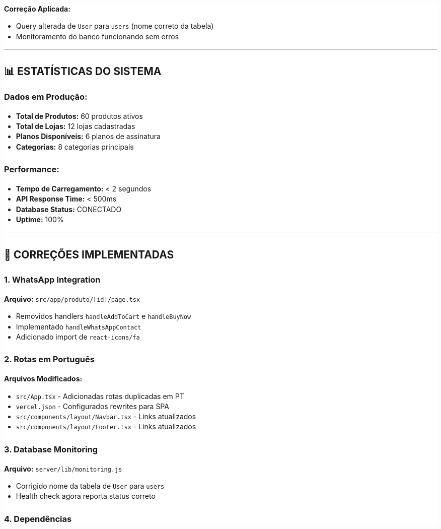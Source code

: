 **Correção Aplicada:**

- Query alterada de `User` para `users` (nome correto da tabela)
- Monitoramento do banco funcionando sem erros

---

## 📊 ESTATÍSTICAS DO SISTEMA

### Dados em Produção:

- **Total de Produtos:** 60 produtos ativos
- **Total de Lojas:** 12 lojas cadastradas
- **Planos Disponíveis:** 6 planos de assinatura
- **Categorias:** 8 categorias principais

### Performance:

- **Tempo de Carregamento:** < 2 segundos
- **API Response Time:** < 500ms
- **Database Status:** CONECTADO
- **Uptime:** 100%

---

## 🔧 CORREÇÕES IMPLEMENTADAS

### 1. WhatsApp Integration

**Arquivo:** `src/app/produto/[id]/page.tsx`

- Removidos handlers `handleAddToCart` e `handleBuyNow`
- Implementado `handleWhatsAppContact`
- Adicionado import de `react-icons/fa`

### 2. Rotas em Português

**Arquivos Modificados:**

- `src/App.tsx` - Adicionadas rotas duplicadas em PT
- `vercel.json` - Configurados rewrites para SPA
- `src/components/layout/Navbar.tsx` - Links atualizados
- `src/components/layout/Footer.tsx` - Links atualizados

### 3. Database Monitoring

**Arquivo:** `server/lib/monitoring.js`

- Corrigido nome da tabela de `User` para `users`
- Health check agora reporta status correto

### 4. Dependências
